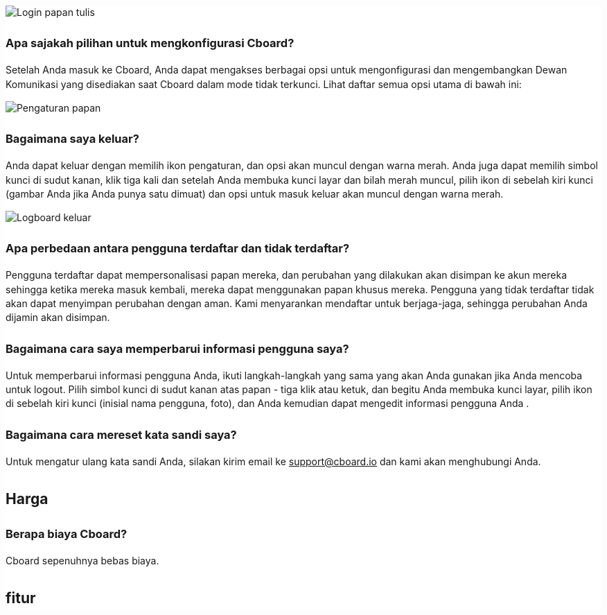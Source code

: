 ![Login papan tulis](/images/help/login.png "Cboard login")

### Apa sajakah pilihan untuk mengkonfigurasi Cboard?

Setelah Anda masuk ke Cboard, Anda dapat mengakses berbagai opsi untuk mengonfigurasi dan mengembangkan Dewan Komunikasi yang disediakan saat Cboard dalam mode tidak terkunci. Lihat daftar semua opsi utama di bawah ini:

![Pengaturan papan](/images/help/settings.png "Cboard settings")

### <a name='HowdoIlogout'></a>Bagaimana saya keluar?

Anda dapat keluar dengan memilih ikon pengaturan, dan opsi akan muncul dengan warna merah. Anda juga dapat memilih simbol kunci di sudut kanan, klik tiga kali dan setelah Anda membuka kunci layar dan bilah merah muncul, pilih ikon di sebelah kiri kunci (gambar Anda jika Anda punya satu dimuat) dan opsi untuk masuk keluar akan muncul dengan warna merah.

![Logboard keluar](/images/help/logout.png "Cboard logout")

### <a name='Whatisthedifferencebetweenaregisteredandanon-registereduser'></a>Apa perbedaan antara pengguna terdaftar dan tidak terdaftar?

Pengguna terdaftar dapat mempersonalisasi papan mereka, dan perubahan yang dilakukan akan disimpan ke akun mereka sehingga ketika mereka masuk kembali, mereka dapat menggunakan papan khusus mereka. Pengguna yang tidak terdaftar tidak akan dapat menyimpan perubahan dengan aman. Kami menyarankan mendaftar untuk berjaga-jaga, sehingga perubahan Anda dijamin akan disimpan.

### <a name='HowdoIupdatemyuserinformation'></a>Bagaimana cara saya memperbarui informasi pengguna saya?

Untuk memperbarui informasi pengguna Anda, ikuti langkah-langkah yang sama yang akan Anda gunakan jika Anda mencoba untuk logout. Pilih simbol kunci di sudut kanan atas papan - tiga klik atau ketuk, dan begitu Anda membuka kunci layar, pilih ikon di sebelah kiri kunci (inisial nama pengguna, foto), dan Anda kemudian dapat mengedit informasi pengguna Anda .

### <a name='HowdoIresetmypassword'></a>Bagaimana cara mereset kata sandi saya?

Untuk mengatur ulang kata sandi Anda, silakan kirim email ke support@cboard.io dan kami akan menghubungi Anda.

## <a name='Price'></a>Harga

### <a name='HowmuchdoesCboardcost'></a>Berapa biaya Cboard?

Cboard sepenuhnya bebas biaya.

## <a name='Features'></a>fitur
